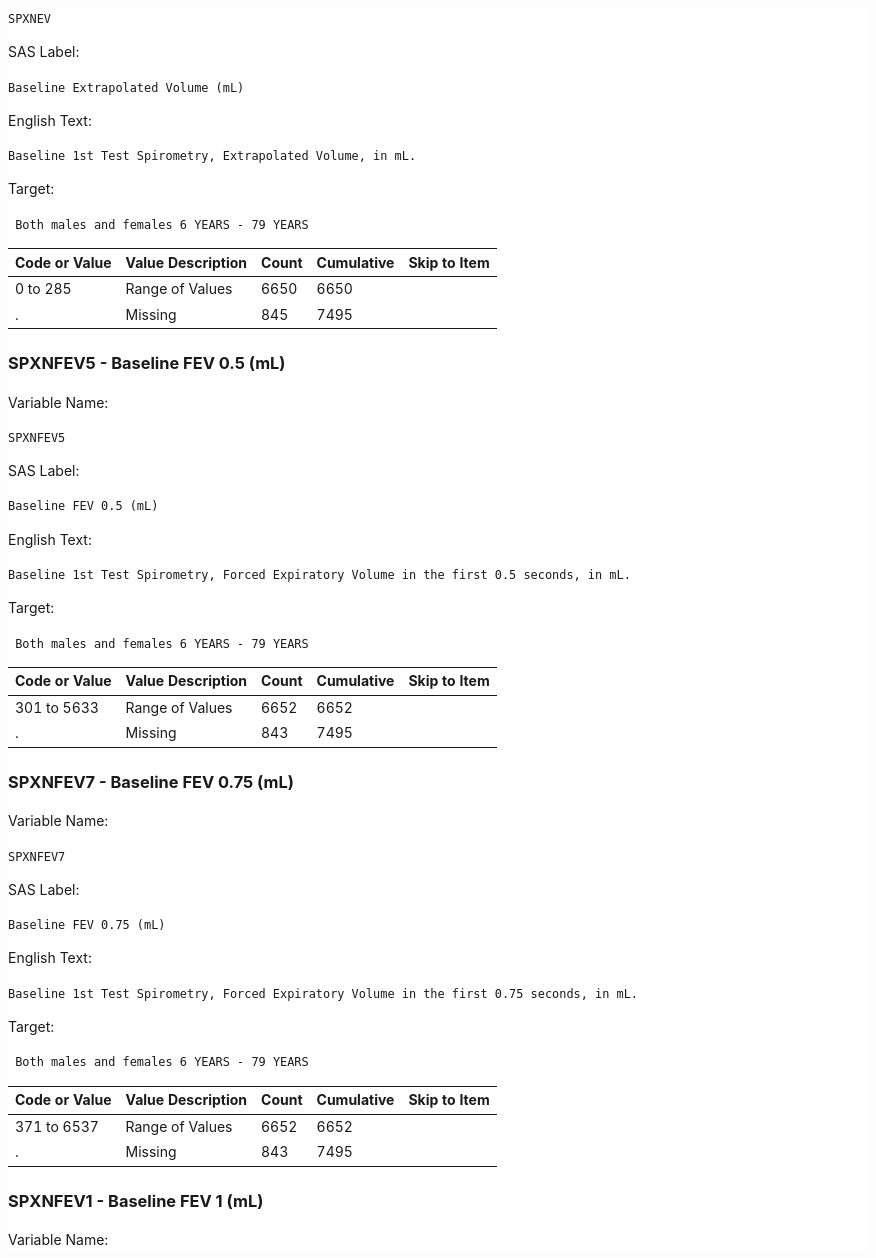     SPXNEV
SAS Label:

    Baseline Extrapolated Volume (mL)
English Text:

    Baseline 1st Test Spirometry, Extrapolated Volume, in mL.
Target:

     Both males and females 6 YEARS - 79 YEARS
Code or Value | Value Description | Count | Cumulative | Skip to Item  
---|---|---|---|---  
0 to 285 | Range of Values | 6650 | 6650 |   
. | Missing | 845 | 7495 |   
  
### SPXNFEV5 - Baseline FEV 0.5 (mL)

Variable Name:

    SPXNFEV5
SAS Label:

    Baseline FEV 0.5 (mL)
English Text:

    Baseline 1st Test Spirometry, Forced Expiratory Volume in the first 0.5 seconds, in mL.
Target:

     Both males and females 6 YEARS - 79 YEARS
Code or Value | Value Description | Count | Cumulative | Skip to Item  
---|---|---|---|---  
301 to 5633 | Range of Values | 6652 | 6652 |   
. | Missing | 843 | 7495 |   
  
### SPXNFEV7 - Baseline FEV 0.75 (mL)

Variable Name:

    SPXNFEV7
SAS Label:

    Baseline FEV 0.75 (mL)
English Text:

    Baseline 1st Test Spirometry, Forced Expiratory Volume in the first 0.75 seconds, in mL.
Target:

     Both males and females 6 YEARS - 79 YEARS
Code or Value | Value Description | Count | Cumulative | Skip to Item  
---|---|---|---|---  
371 to 6537 | Range of Values | 6652 | 6652 |   
. | Missing | 843 | 7495 |   
  
### SPXNFEV1 - Baseline FEV 1 (mL)

Variable Name:
